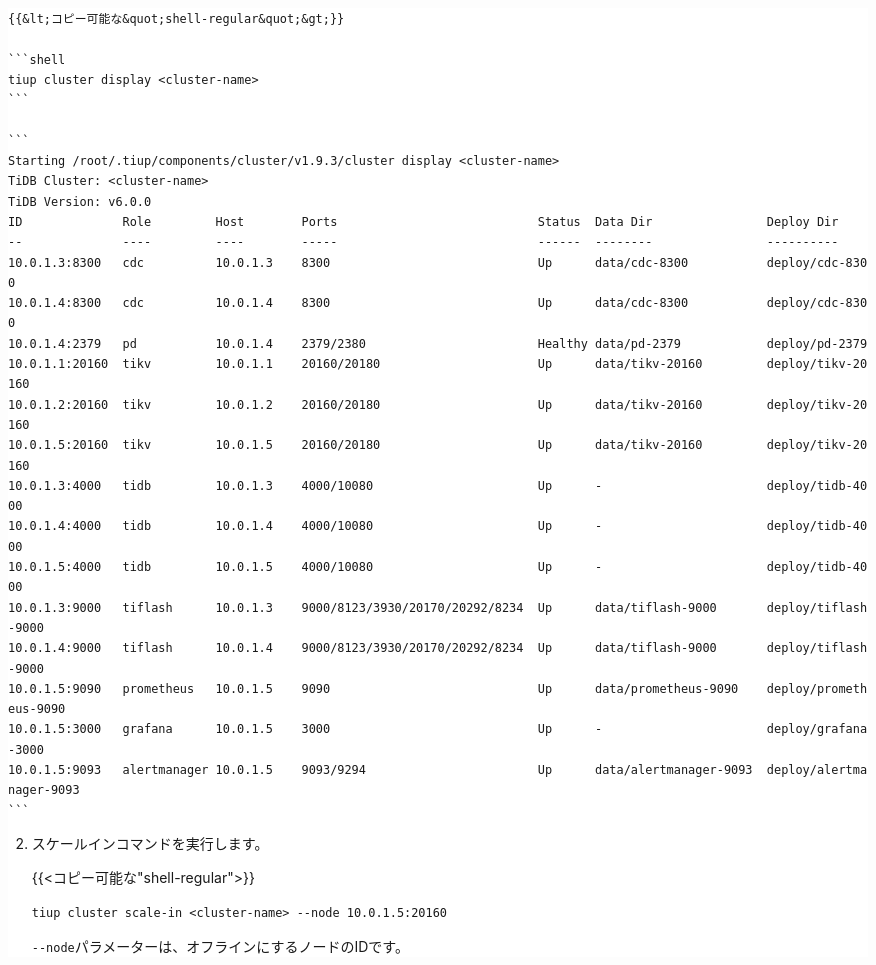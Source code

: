     {{&lt;コピー可能な&quot;shell-regular&quot;&gt;}}

    ```shell
    tiup cluster display <cluster-name>
    ```

    ```
    Starting /root/.tiup/components/cluster/v1.9.3/cluster display <cluster-name>
    TiDB Cluster: <cluster-name>
    TiDB Version: v6.0.0
    ID              Role         Host        Ports                            Status  Data Dir                Deploy Dir
    --              ----         ----        -----                            ------  --------                ----------
    10.0.1.3:8300   cdc          10.0.1.3    8300                             Up      data/cdc-8300           deploy/cdc-8300
    10.0.1.4:8300   cdc          10.0.1.4    8300                             Up      data/cdc-8300           deploy/cdc-8300
    10.0.1.4:2379   pd           10.0.1.4    2379/2380                        Healthy data/pd-2379            deploy/pd-2379
    10.0.1.1:20160  tikv         10.0.1.1    20160/20180                      Up      data/tikv-20160         deploy/tikv-20160
    10.0.1.2:20160  tikv         10.0.1.2    20160/20180                      Up      data/tikv-20160         deploy/tikv-20160
    10.0.1.5:20160  tikv         10.0.1.5    20160/20180                      Up      data/tikv-20160         deploy/tikv-20160
    10.0.1.3:4000   tidb         10.0.1.3    4000/10080                       Up      -                       deploy/tidb-4000
    10.0.1.4:4000   tidb         10.0.1.4    4000/10080                       Up      -                       deploy/tidb-4000
    10.0.1.5:4000   tidb         10.0.1.5    4000/10080                       Up      -                       deploy/tidb-4000
    10.0.1.3:9000   tiflash      10.0.1.3    9000/8123/3930/20170/20292/8234  Up      data/tiflash-9000       deploy/tiflash-9000
    10.0.1.4:9000   tiflash      10.0.1.4    9000/8123/3930/20170/20292/8234  Up      data/tiflash-9000       deploy/tiflash-9000
    10.0.1.5:9090   prometheus   10.0.1.5    9090                             Up      data/prometheus-9090    deploy/prometheus-9090
    10.0.1.5:3000   grafana      10.0.1.5    3000                             Up      -                       deploy/grafana-3000
    10.0.1.5:9093   alertmanager 10.0.1.5    9093/9294                        Up      data/alertmanager-9093  deploy/alertmanager-9093
    ```

2.  スケールインコマンドを実行します。

    {{&lt;コピー可能な&quot;shell-regular&quot;&gt;}}

    ```shell
    tiup cluster scale-in <cluster-name> --node 10.0.1.5:20160
    ```

    `--node`パラメーターは、オフラインにするノードのIDです。
